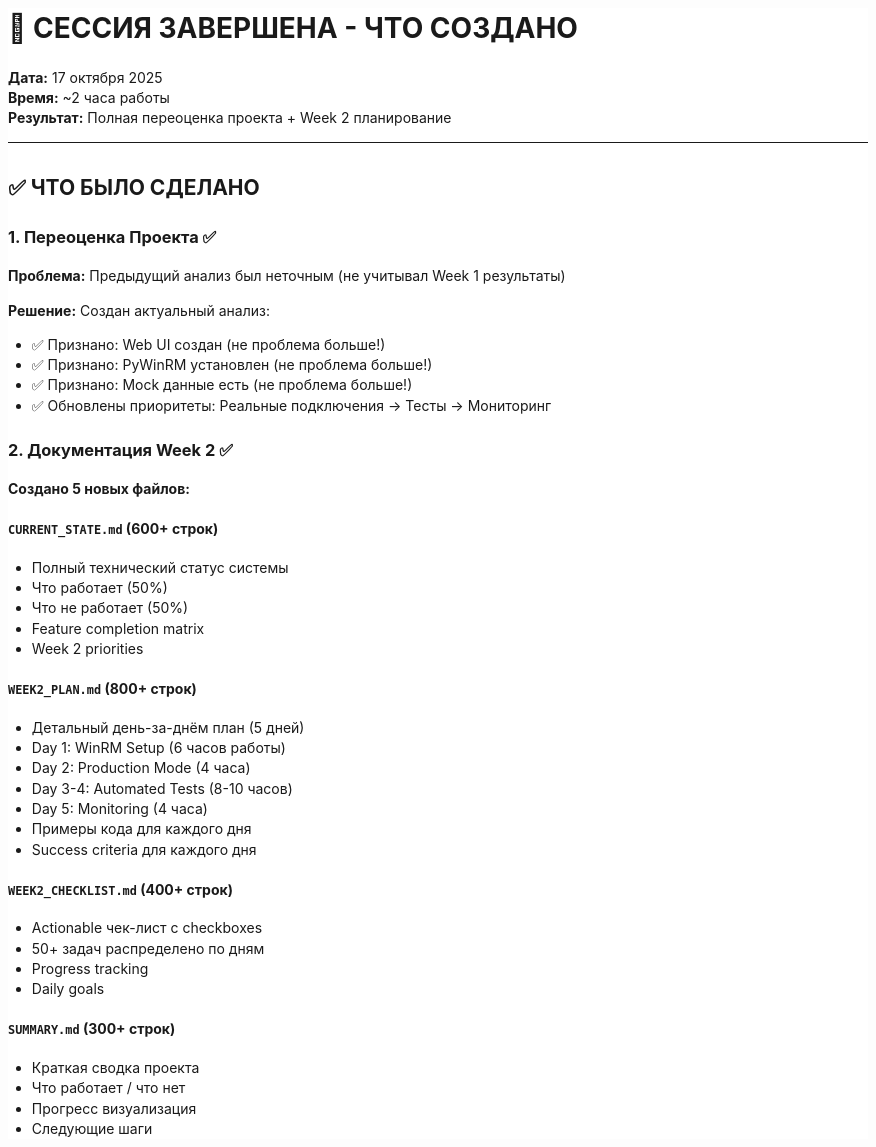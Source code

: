 # 🎊 СЕССИЯ ЗАВЕРШЕНА - ЧТО СОЗДАНО

**Дата:** 17 октября 2025  
**Время:** ~2 часа работы  
**Результат:** Полная переоценка проекта + Week 2 планирование

---

## ✅ ЧТО БЫЛО СДЕЛАНО

### 1. Переоценка Проекта ✅
**Проблема:** Предыдущий анализ был неточным (не учитывал Week 1 результаты)

**Решение:** Создан актуальный анализ:
- ✅ Признано: Web UI создан (не проблема больше!)
- ✅ Признано: PyWinRM установлен (не проблема больше!)
- ✅ Признано: Mock данные есть (не проблема больше!)
- ✅ Обновлены приоритеты: Реальные подключения → Тесты → Мониторинг

### 2. Документация Week 2 ✅
**Создано 5 новых файлов:**

#### `CURRENT_STATE.md` (600+ строк)
- Полный технический статус системы
- Что работает (50%)
- Что не работает (50%)
- Feature completion matrix
- Week 2 priorities

#### `WEEK2_PLAN.md` (800+ строк)
- Детальный день-за-днём план (5 дней)
- Day 1: WinRM Setup (6 часов работы)
- Day 2: Production Mode (4 часа)
- Day 3-4: Automated Tests (8-10 часов)
- Day 5: Monitoring (4 часа)
- Примеры кода для каждого дня
- Success criteria для каждого дня

#### `WEEK2_CHECKLIST.md` (400+ строк)
- Actionable чек-лист с checkboxes
- 50+ задач распределено по дням
- Progress tracking
- Daily goals

#### `SUMMARY.md` (300+ строк)
- Краткая сводка проекта
- Что работает / что нет
- Прогресс визуализация
- Следующие шаги
